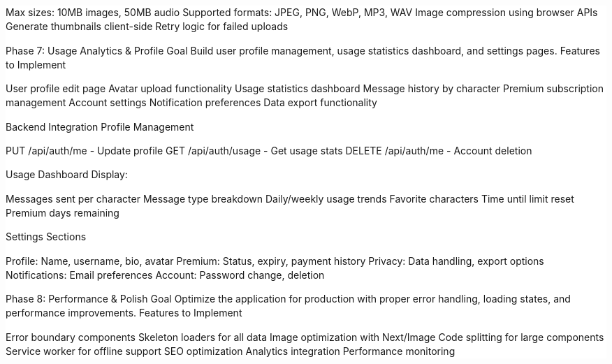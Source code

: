 Max sizes: 10MB images, 50MB audio
Supported formats: JPEG, PNG, WebP, MP3, WAV
Image compression using browser APIs
Generate thumbnails client-side
Retry logic for failed uploads

Phase 7: Usage Analytics & Profile
Goal
Build user profile management, usage statistics dashboard, and settings pages.
Features to Implement

 User profile edit page
 Avatar upload functionality
 Usage statistics dashboard
 Message history by character
 Premium subscription management
 Account settings
 Notification preferences
 Data export functionality

Backend Integration
Profile Management

PUT /api/auth/me - Update profile
GET /api/auth/usage - Get usage stats
DELETE /api/auth/me - Account deletion

Usage Dashboard
Display:

Messages sent per character
Message type breakdown
Daily/weekly usage trends
Favorite characters
Time until limit reset
Premium days remaining

Settings Sections

Profile: Name, username, bio, avatar
Premium: Status, expiry, payment history
Privacy: Data handling, export options
Notifications: Email preferences
Account: Password change, deletion

Phase 8: Performance & Polish
Goal
Optimize the application for production with proper error handling, loading states, and performance improvements.
Features to Implement

 Error boundary components
 Skeleton loaders for all data
 Image optimization with Next/Image
 Code splitting for large components
 Service worker for offline support
 SEO optimization
 Analytics integration
 Performance monitoring
